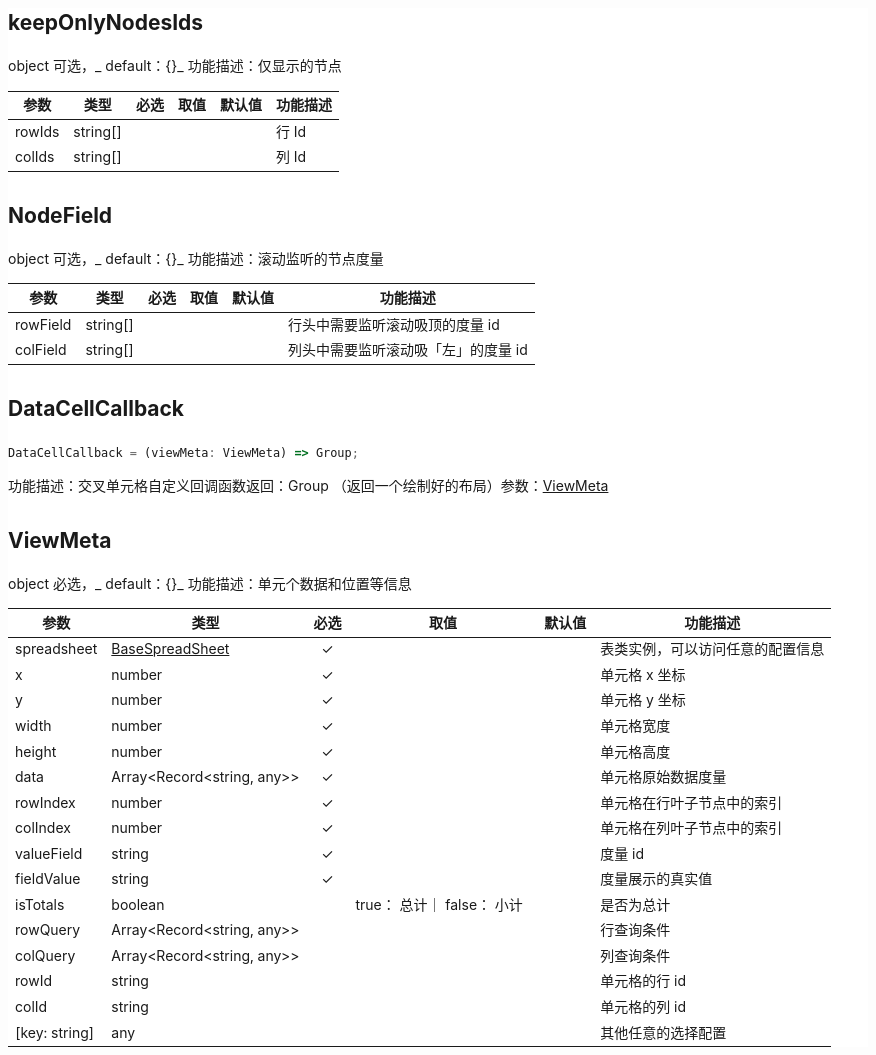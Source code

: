 ## keepOnlyNodesIds

object 可选，_ default：{}_ 功能描述：仅显示的节点

| 参数   | 类型     | 必选 | 取值 | 默认值 | 功能描述 |
| ------ | -------- | :--: | ---- | ------ | -------- |
| rowIds | string[] |      |      |        | 行 Id    |
| colIds | string[] |      |      |        | 列 Id    |

## NodeField

object 可选，_ default：{}_ 功能描述：滚动监听的节点度量

| 参数 | 类型 | 必选 | 取值 | 默认值 | 功能描述 |
| --- | --- | :-: | --- | --- | --- |
| rowField | string[] |  |  |  | 行头中需要监听滚动吸顶的度量 id |
| colField | string[] |  |  |  | 列头中需要监听滚动吸「左」的度量 id |

## DataCellCallback

```js
DataCellCallback = (viewMeta: ViewMeta) => Group;
```

功能描述：交叉单元格自定义回调函数返回：Group （返回一个绘制好的布局）参数：[ViewMeta](#)

## ViewMeta

object 必选，_ default：{}_ 功能描述：单元个数据和位置等信息

| 参数 | 类型 | 必选 | 取值 | 默认值 | 功能描述 |
| --- | --- | :-: | --- | --- | --- |
| spreadsheet | [BaseSpreadSheet](#) | ✓ |  |  | 表类实例，可以访问任意的配置信息 |
| x | number | ✓ |  |  | 单元格 x 坐标 |
| y | number | ✓ |  |  | 单元格 y 坐标 |
| width | number | ✓ |  |  | 单元格宽度 |
| height | number | ✓ |  |  | 单元格高度 |
| data | Array<Record<string, any>> | ✓ |  |  | 单元格原始数据度量 |
| rowIndex | number | ✓ |  |  | 单元格在行叶子节点中的索引 |
| colIndex | number | ✓ |  |  | 单元格在列叶子节点中的索引 |
| valueField | string | ✓ |  |  | 度量 id |
| fieldValue | string | ✓ |  |  | 度量展示的真实值 |
| isTotals | boolean |  | true： 总计｜ false： 小计   |  | 是否为总计 |
| rowQuery | Array<Record<string, any>> |  |  |  | 行查询条件 |
| colQuery | Array<Record<string, any>> |  |  |  | 列查询条件 |
| rowId | string |  |  |  | 单元格的行 id |
| colId | string |  |  |  | 单元格的列 id |
| [key: string] | any |  |  |  | 其他任意的选择配置 |
